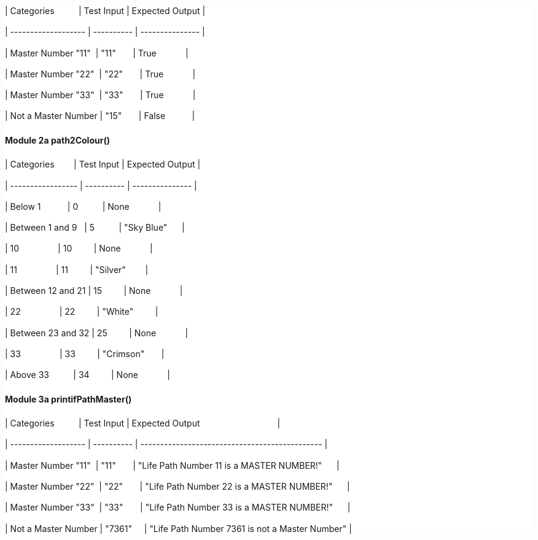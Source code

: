 | Categories          | Test Input | Expected Output |

| ------------------- | ---------- | --------------- |

| Master Number "11"  | "11"       | True            |

| Master Number "22"  | "22"       | True            |

| Master Number "33"  | "33"       | True            |

| Not a Master Number | "15"       | False           |

#### Module 2a path2Colour()

| Categories        | Test Input | Expected Output |

| ----------------- | ---------- | --------------- |

| Below 1           | 0          | None            |

| Between 1 and 9   | 5          | "Sky Blue"      |

| 10                | 10         | None            |

| 11                | 11         | "Silver"        |

| Between 12 and 21 | 15         | None            |

| 22                | 22         | "White"         |

| Between 23 and 32 | 25         | None            |

| 33                | 33         | "Crimson"       |

| Above 33          | 34         | None            |

#### Module 3a printifPathMaster()

| Categories          | Test Input | Expected Output                                |

| ------------------- | ---------- | ---------------------------------------------- |

| Master Number "11"  | "11"       | "Life Path Number 11 is a MASTER NUMBER!"      |

| Master Number "22"  | "22"       | "Life Path Number 22 is a MASTER NUMBER!"      |

| Master Number "33"  | "33"       | "Life Path Number 33 is a MASTER NUMBER!"      |

| Not a Master Number | "7361"     | "Life Path Number 7361 is not a Master Number" |
